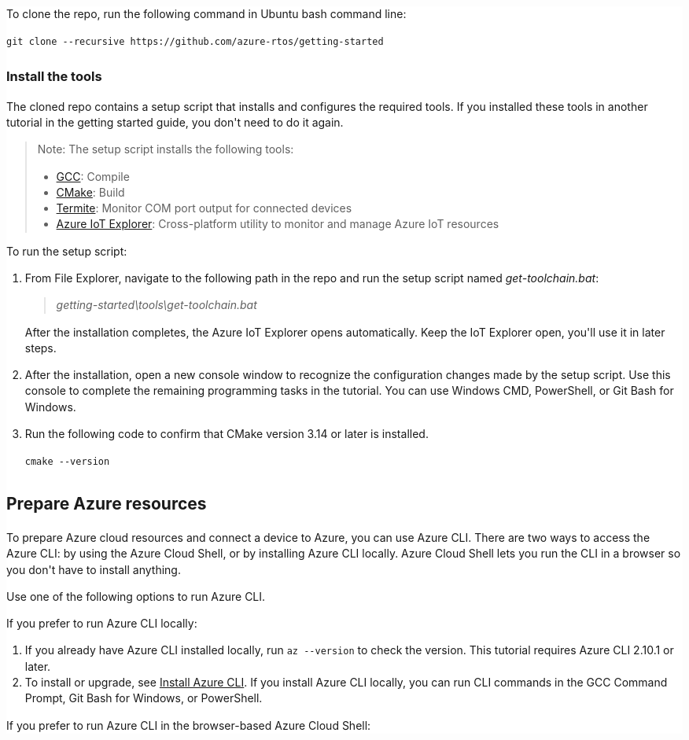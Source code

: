 To clone the repo, run the following command in Ubuntu bash command line:

```shell
git clone --recursive https://github.com/azure-rtos/getting-started
```

### Install the tools

The cloned repo contains a setup script that installs and configures the required tools. If you installed these tools in another tutorial in the getting started guide, you don't need to do it again.

> Note: The setup script installs the following tools:
> * [GCC](https://developer.arm.com/tools-and-software/open-source-software/developer-tools/gnu-toolchain/gnu-rm): Compile
> * [CMake](https://cmake.org): Build
> * [Termite](https://www.compuphase.com/software_termite.htm): Monitor COM port output for connected devices
> * [Azure IoT Explorer](https://github.com/Azure/azure-iot-explorer/releases): Cross-platform utility to  monitor and manage Azure IoT resources

To run the setup script:

1. From File Explorer, navigate to the following path in the repo and run the setup script named *get-toolchain.bat*:

    > *getting-started\tools\get-toolchain.bat*

    After the installation completes, the Azure IoT Explorer opens automatically. Keep the IoT Explorer open, you'll use it in later steps.

1. After the installation, open a new console window to recognize the configuration changes made by the setup script. Use this console to complete the remaining programming tasks in the tutorial. You can use Windows CMD, PowerShell, or Git Bash for Windows.
1. Run the following code to confirm that CMake version 3.14 or later is installed.

    ```shell
    cmake --version
    ```

## Prepare Azure resources

To prepare Azure cloud resources and connect a device to Azure, you can use Azure CLI. There are two ways to access the Azure CLI: by using the Azure Cloud Shell, or by installing Azure CLI locally.  Azure Cloud Shell lets you run the CLI in a browser so you don't have to install anything.

Use one of the following options to run Azure CLI.  

If you prefer to run Azure CLI locally:

1. If you already have Azure CLI installed locally, run `az --version` to check the version. This tutorial requires Azure CLI 2.10.1 or later.
1. To install or upgrade, see [Install Azure CLI](https://docs.microsoft.com/cli/azure/install-azure-cli?view=azure-cli-latest). If you install Azure CLI locally, you can run CLI commands in the GCC Command Prompt, Git Bash for Windows, or PowerShell.

If you prefer to run Azure CLI in the browser-based Azure Cloud Shell:
